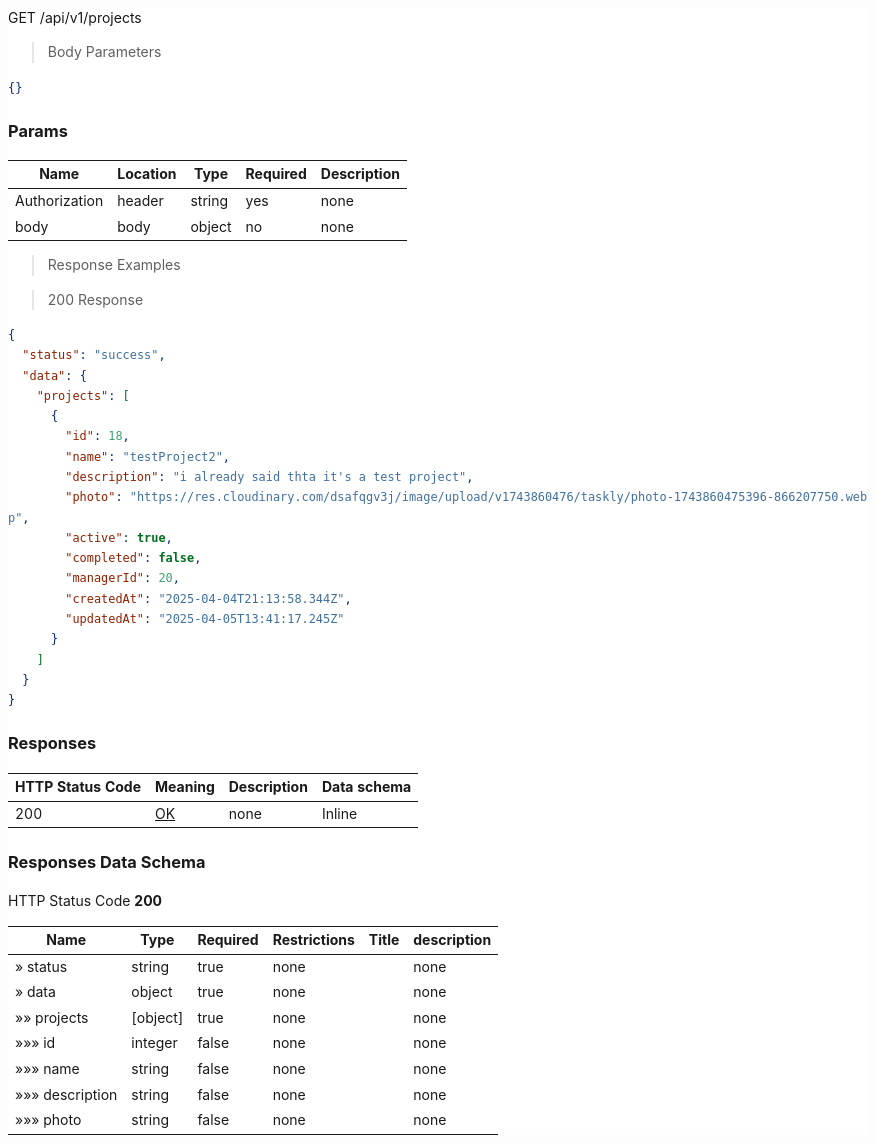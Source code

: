 GET /api/v1/projects

> Body Parameters

```json
{}
```

### Params

|Name|Location|Type|Required|Description|
|---|---|---|---|---|
|Authorization|header|string| yes |none|
|body|body|object| no |none|

> Response Examples

> 200 Response

```json
{
  "status": "success",
  "data": {
    "projects": [
      {
        "id": 18,
        "name": "testProject2",
        "description": "i already said thta it's a test project",
        "photo": "https://res.cloudinary.com/dsafqgv3j/image/upload/v1743860476/taskly/photo-1743860475396-866207750.webp",
        "active": true,
        "completed": false,
        "managerId": 20,
        "createdAt": "2025-04-04T21:13:58.344Z",
        "updatedAt": "2025-04-05T13:41:17.245Z"
      }
    ]
  }
}
```

### Responses

|HTTP Status Code |Meaning|Description|Data schema|
|---|---|---|---|
|200|[OK](https://tools.ietf.org/html/rfc7231#section-6.3.1)|none|Inline|

### Responses Data Schema

HTTP Status Code **200**

|Name|Type|Required|Restrictions|Title|description|
|---|---|---|---|---|---|
|» status|string|true|none||none|
|» data|object|true|none||none|
|»» projects|[object]|true|none||none|
|»»» id|integer|false|none||none|
|»»» name|string|false|none||none|
|»»» description|string|false|none||none|
|»»» photo|string|false|none||none|